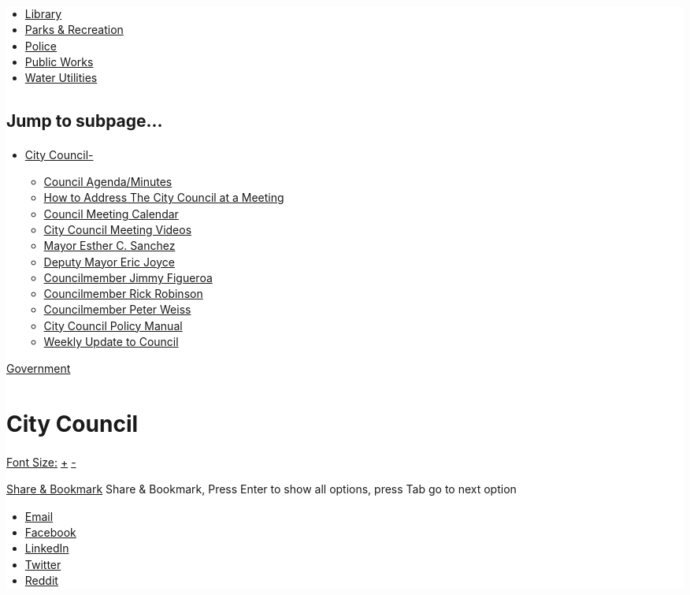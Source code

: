   
  
  - [Library](https://www.ci.oceanside.ca.us/government/library "Click to open Library")
  - [Parks &amp; Recreation](https://www.ci.oceanside.ca.us/government/parks-recreation "Welcome to Parks & Recreation")
  - [Police](https://www.ci.oceanside.ca.us/government/police "Click to open Police")
  - [Public Works](https://www.ci.oceanside.ca.us/government/public-works "Click to open Public Works")
  - [Water Utilities](https://www.ci.oceanside.ca.us/government/water-utilities "Click to open Water Utilities")

## Jump to subpage...

- [City Council](https://www.ci.oceanside.ca.us/government/city-council)[-](https:void%280%29 "Expand/Collapse subpages under Sidenav Item with Children")
  
  - [Council Agenda/Minutes](https://www.ci.oceanside.ca.us/government/city-council/council-agenda-minutes)
  - [How to Address The City Council at a Meeting](https://www.ci.oceanside.ca.us/government/city-council/how-to-address-the-city-council-at-a-meeting)
  - [Council Meeting Calendar](https://www.ci.oceanside.ca.us/government/city-council/council-meeting-calendar)
  - [City Council Meeting Videos](https://www.ci.oceanside.ca.us/government/city-council/city-council-meeting-videos)
  - [Mayor Esther C. Sanchez](https://www.ci.oceanside.ca.us/government/city-council/councilmember-esther-c-sanchez)
  - [Deputy Mayor Eric Joyce](https://www.ci.oceanside.ca.us/government/city-council/councilmember-eric-joyce)
  - [Councilmember Jimmy Figueroa](https://www.ci.oceanside.ca.us/government/councilmember-jimmy-figueroa)
  - [Councilmember Rick Robinson](https://www.ci.oceanside.ca.us/government/city-council/councilmember-rick-robinson)
  - [Councilmember Peter Weiss](https://www.ci.oceanside.ca.us/government/city-council/councilmember-peter-weiss)
  - [City Council Policy Manual](https://www.ci.oceanside.ca.us/government/city-council/city-council-policy-manual)
  - [Weekly Update to Council](https://www.ci.oceanside.ca.us/government/city-council/weekly-update-to-council)

[Government](https://www.ci.oceanside.ca.us/government)

# City Council

[Font Size:](https:void%280%29; "default font size") [+](https:void%280%29; "larger font size") [-](https:void%280%29; "smaller font size")

[Share &amp; Bookmark](https:void%280%29; "Click to expand Share & Bookmark options") Share &amp; Bookmark, Press Enter to show all options, press Tab go to next option

- [Email](https:void%280%29; "Click to submit an email online")
- [Facebook](https:shareLink%28'facebook'%29 "Click to share with Facebook")
- [LinkedIn](https:shareLink%28'linkedin'%29 "Click to share with LinkedIn")
- [Twitter](https:shareLink%28'twitter'%29 "Click to share with Twitter")
- [Reddit](https:shareLink%28'reddit'%29 "Click to share with Reddit")
